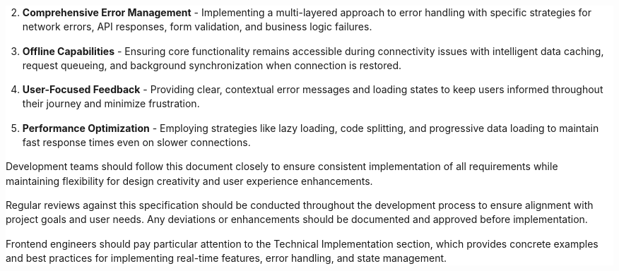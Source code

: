 2. **Comprehensive Error Management** - Implementing a multi-layered approach to error handling with specific strategies for network errors, API responses, form validation, and business logic failures.

3. **Offline Capabilities** - Ensuring core functionality remains accessible during connectivity issues with intelligent data caching, request queueing, and background synchronization when connection is restored.

4. **User-Focused Feedback** - Providing clear, contextual error messages and loading states to keep users informed throughout their journey and minimize frustration.

5. **Performance Optimization** - Employing strategies like lazy loading, code splitting, and progressive data loading to maintain fast response times even on slower connections.

Development teams should follow this document closely to ensure consistent implementation of all requirements while maintaining flexibility for design creativity and user experience enhancements.

Regular reviews against this specification should be conducted throughout the development process to ensure alignment with project goals and user needs. Any deviations or enhancements should be documented and approved before implementation.

Frontend engineers should pay particular attention to the Technical Implementation section, which provides concrete examples and best practices for implementing real-time features, error handling, and state management.
